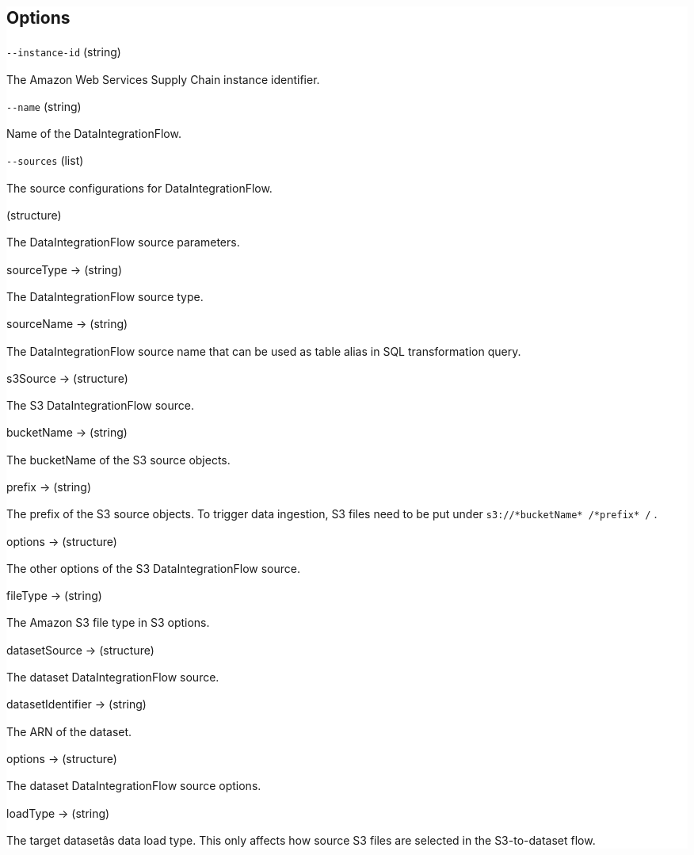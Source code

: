 ## Options

`--instance-id` (string)

The Amazon Web Services Supply Chain instance identifier.

`--name` (string)

Name of the DataIntegrationFlow.

`--sources` (list)

The source configurations for DataIntegrationFlow.

(structure)

The DataIntegrationFlow source parameters.

sourceType -> (string)

The DataIntegrationFlow source type.

sourceName -> (string)

The DataIntegrationFlow source name that can be used as table alias in SQL transformation query.

s3Source -> (structure)

The S3 DataIntegrationFlow source.

bucketName -> (string)

The bucketName of the S3 source objects.

prefix -> (string)

The prefix of the S3 source objects. To trigger data ingestion, S3 files need to be put under `s3://*bucketName* /*prefix* /` .

options -> (structure)

The other options of the S3 DataIntegrationFlow source.

fileType -> (string)

The Amazon S3 file type in S3 options.

datasetSource -> (structure)

The dataset DataIntegrationFlow source.

datasetIdentifier -> (string)

The ARN of the dataset.

options -> (structure)

The dataset DataIntegrationFlow source options.

loadType -> (string)

The target datasetâs data load type. This only affects how source S3 files are selected in the S3-to-dataset flow.
